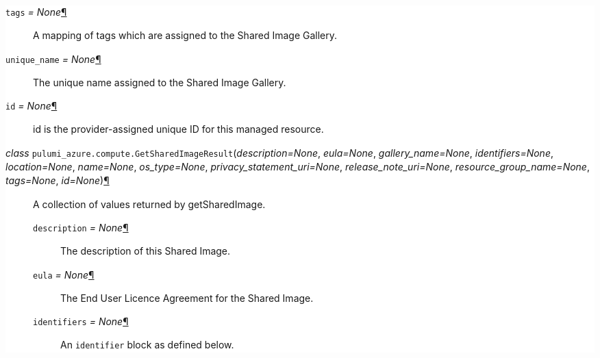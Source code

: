 <dl class="attribute">
<dt id="pulumi_azure.compute.GetSharedImageGalleryResult.tags">
<code class="descname">tags</code><em class="property"> = None</em><a class="headerlink" href="#pulumi_azure.compute.GetSharedImageGalleryResult.tags" title="Permalink to this definition">¶</a></dt>
<dd><p>A mapping of tags which are assigned to the Shared Image Gallery.</p>
</dd></dl>

<dl class="attribute">
<dt id="pulumi_azure.compute.GetSharedImageGalleryResult.unique_name">
<code class="descname">unique_name</code><em class="property"> = None</em><a class="headerlink" href="#pulumi_azure.compute.GetSharedImageGalleryResult.unique_name" title="Permalink to this definition">¶</a></dt>
<dd><p>The unique name assigned to the Shared Image Gallery.</p>
</dd></dl>

<dl class="attribute">
<dt id="pulumi_azure.compute.GetSharedImageGalleryResult.id">
<code class="descname">id</code><em class="property"> = None</em><a class="headerlink" href="#pulumi_azure.compute.GetSharedImageGalleryResult.id" title="Permalink to this definition">¶</a></dt>
<dd><p>id is the provider-assigned unique ID for this managed resource.</p>
</dd></dl>

</dd></dl>

<dl class="class">
<dt id="pulumi_azure.compute.GetSharedImageResult">
<em class="property">class </em><code class="descclassname">pulumi_azure.compute.</code><code class="descname">GetSharedImageResult</code><span class="sig-paren">(</span><em>description=None</em>, <em>eula=None</em>, <em>gallery_name=None</em>, <em>identifiers=None</em>, <em>location=None</em>, <em>name=None</em>, <em>os_type=None</em>, <em>privacy_statement_uri=None</em>, <em>release_note_uri=None</em>, <em>resource_group_name=None</em>, <em>tags=None</em>, <em>id=None</em><span class="sig-paren">)</span><a class="headerlink" href="#pulumi_azure.compute.GetSharedImageResult" title="Permalink to this definition">¶</a></dt>
<dd><p>A collection of values returned by getSharedImage.</p>
<dl class="attribute">
<dt id="pulumi_azure.compute.GetSharedImageResult.description">
<code class="descname">description</code><em class="property"> = None</em><a class="headerlink" href="#pulumi_azure.compute.GetSharedImageResult.description" title="Permalink to this definition">¶</a></dt>
<dd><p>The description of this Shared Image.</p>
</dd></dl>

<dl class="attribute">
<dt id="pulumi_azure.compute.GetSharedImageResult.eula">
<code class="descname">eula</code><em class="property"> = None</em><a class="headerlink" href="#pulumi_azure.compute.GetSharedImageResult.eula" title="Permalink to this definition">¶</a></dt>
<dd><p>The End User Licence Agreement for the Shared Image.</p>
</dd></dl>

<dl class="attribute">
<dt id="pulumi_azure.compute.GetSharedImageResult.identifiers">
<code class="descname">identifiers</code><em class="property"> = None</em><a class="headerlink" href="#pulumi_azure.compute.GetSharedImageResult.identifiers" title="Permalink to this definition">¶</a></dt>
<dd><p>An <code class="docutils literal notranslate"><span class="pre">identifier</span></code> block as defined below.</p>
</dd></dl>
